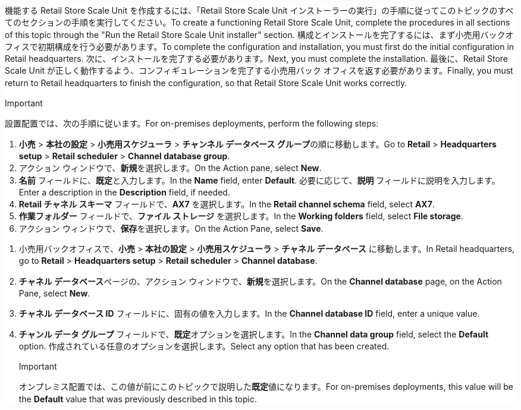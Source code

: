<span data-ttu-id="88e64-121">機能する Retail Store Scale Unit を作成するには、「Retail Store Scale Unit インストーラーの実行」の手順に従ってこのトピックのすべてのセクションの手順を実行してください。</span><span class="sxs-lookup"><span data-stu-id="88e64-121">To create a functioning Retail Store Scale Unit, complete the procedures in all sections of this topic through the "Run the Retail Store Scale Unit installer" section.</span></span> <span data-ttu-id="88e64-122">構成とインストールを完了するには、まず小売用バックオフィスで初期構成を行う必要があります。</span><span class="sxs-lookup"><span data-stu-id="88e64-122">To complete the configuration and installation, you must first do the initial configuration in Retail headquarters.</span></span> <span data-ttu-id="88e64-123">次に、インストールを完了する必要があります。</span><span class="sxs-lookup"><span data-stu-id="88e64-123">Next, you must complete the installation.</span></span> <span data-ttu-id="88e64-124">最後に、Retail Store Scale Unit が正しく動作するよう、コンフィギュレーションを完了する小売用バック オフィスを返す必要があります。</span><span class="sxs-lookup"><span data-stu-id="88e64-124">Finally, you must return to Retail headquarters to finish the configuration, so that Retail Store Scale Unit works correctly.</span></span>

> [!IMPORTANT]
> <span data-ttu-id="88e64-125">設置配置では、次の手順に従います。</span><span class="sxs-lookup"><span data-stu-id="88e64-125">For on-premises deployments, perform the following steps:</span></span>
>   1. <span data-ttu-id="88e64-126">**小売** &gt; **本社の設定** &gt; **小売用スケジューラ** &gt; **チャンネル データベース グループ**の順に移動します。</span><span class="sxs-lookup"><span data-stu-id="88e64-126">Go to **Retail** &gt; **Headquarters setup** &gt; **Retail scheduler** &gt; **Channel database group**.</span></span>
>   2. <span data-ttu-id="88e64-127">アクション ウィンドウで、**新規**を選択します。</span><span class="sxs-lookup"><span data-stu-id="88e64-127">On the Action pane, select **New**.</span></span>
>   3. <span data-ttu-id="88e64-128">**名前** フィールドに、**既定**と入力します。</span><span class="sxs-lookup"><span data-stu-id="88e64-128">In the **Name** field, enter **Default**.</span></span> <span data-ttu-id="88e64-129">必要に応じて、**説明** フィールドに説明を入力します。</span><span class="sxs-lookup"><span data-stu-id="88e64-129">Enter a description in the **Description** field, if needed.</span></span>
>   4. <span data-ttu-id="88e64-130">**Retail チャネル スキーマ** フィールドで、**AX7** を選択します。</span><span class="sxs-lookup"><span data-stu-id="88e64-130">In the **Retail channel schema** field, select **AX7**.</span></span>
>   5. <span data-ttu-id="88e64-131">**作業フォルダー** フィールドで、**ファイル ストレージ** を選択します。</span><span class="sxs-lookup"><span data-stu-id="88e64-131">In the **Working folders** field, select **File storage**.</span></span>
>   6. <span data-ttu-id="88e64-132">アクション ウィンドウで、**保存**を選択します。</span><span class="sxs-lookup"><span data-stu-id="88e64-132">On the Action Pane, select **Save**.</span></span>

1. <span data-ttu-id="88e64-133">小売用バックオフィスで、**小売** &gt; **本社の設定** &gt; **小売用スケジューラ** &gt; **チャネル データベース** に移動します。</span><span class="sxs-lookup"><span data-stu-id="88e64-133">In Retail headquarters, go to  **Retail** &gt; **Headquarters setup** &gt; **Retail scheduler** &gt; **Channel database**.</span></span>
2. <span data-ttu-id="88e64-134">**チャネル データベース**ページの、アクション ウィンドウで、**新規**を選択します。</span><span class="sxs-lookup"><span data-stu-id="88e64-134">On the **Channel database** page, on the Action Pane, select **New**.</span></span>
3. <span data-ttu-id="88e64-135">**チャネル データベース ID** フィールドに、固有の値を入力します。</span><span class="sxs-lookup"><span data-stu-id="88e64-135">In the **Channel database ID** field, enter a unique value.</span></span>
4. <span data-ttu-id="88e64-136">**チャンル データ グループ** フィールドで、**既定**オプションを選択します。</span><span class="sxs-lookup"><span data-stu-id="88e64-136">In the **Channel data group** field, select the **Default** option.</span></span> <span data-ttu-id="88e64-137">作成されている任意のオプションを選択します。</span><span class="sxs-lookup"><span data-stu-id="88e64-137">Select any option that has been created.</span></span>

    > [!IMPORTANT]
    > <span data-ttu-id="88e64-138">オンプレミス配置では、この値が前にこのトピックで説明した**既定**値になります。</span><span class="sxs-lookup"><span data-stu-id="88e64-138">For on-premises deployments, this value will be the **Default** value that was previously described in this topic.</span></span>
